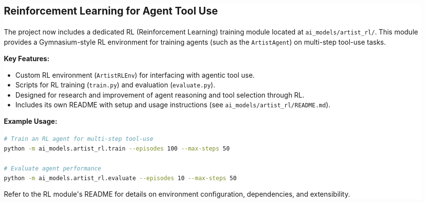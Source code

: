 ## Reinforcement Learning for Agent Tool Use

The project now includes a dedicated RL (Reinforcement Learning) training module located at `ai_models/artist_rl/`. This module provides a Gymnasium-style RL environment for training agents (such as the `ArtistAgent`) on multi-step tool-use tasks.

**Key Features:**
- Custom RL environment (`ArtistRLEnv`) for interfacing with agentic tool use.
- Scripts for RL training (`train.py`) and evaluation (`evaluate.py`).
- Designed for research and improvement of agent reasoning and tool selection through RL.
- Includes its own README with setup and usage instructions (see `ai_models/artist_rl/README.md`).

**Example Usage:**

```bash
# Train an RL agent for multi-step tool-use
python -m ai_models.artist_rl.train --episodes 100 --max-steps 50

# Evaluate agent performance
python -m ai_models.artist_rl.evaluate --episodes 10 --max-steps 50
```

Refer to the RL module's README for details on environment configuration, dependencies, and extensibility.

```
